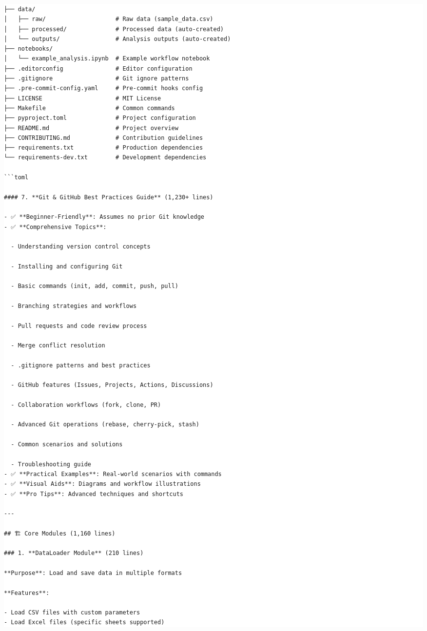 ```text
├── data/
│   ├── raw/                    # Raw data (sample_data.csv)
│   ├── processed/              # Processed data (auto-created)
│   └── outputs/                # Analysis outputs (auto-created)
├── notebooks/
│   └── example_analysis.ipynb  # Example workflow notebook
├── .editorconfig               # Editor configuration
├── .gitignore                  # Git ignore patterns
├── .pre-commit-config.yaml     # Pre-commit hooks config
├── LICENSE                     # MIT License
├── Makefile                    # Common commands
├── pyproject.toml              # Project configuration
├── README.md                   # Project overview
├── CONTRIBUTING.md             # Contribution guidelines
├── requirements.txt            # Production dependencies
└── requirements-dev.txt        # Development dependencies

```toml

#### 7. **Git & GitHub Best Practices Guide** (1,230+ lines)

- ✅ **Beginner-Friendly**: Assumes no prior Git knowledge
- ✅ **Comprehensive Topics**:

  - Understanding version control concepts

  - Installing and configuring Git

  - Basic commands (init, add, commit, push, pull)

  - Branching strategies and workflows

  - Pull requests and code review process

  - Merge conflict resolution

  - .gitignore patterns and best practices

  - GitHub features (Issues, Projects, Actions, Discussions)

  - Collaboration workflows (fork, clone, PR)

  - Advanced Git operations (rebase, cherry-pick, stash)

  - Common scenarios and solutions

  - Troubleshooting guide
- ✅ **Practical Examples**: Real-world scenarios with commands
- ✅ **Visual Aids**: Diagrams and workflow illustrations
- ✅ **Pro Tips**: Advanced techniques and shortcuts

---

## 🏗️ Core Modules (1,160 lines)

### 1. **DataLoader Module** (210 lines)

**Purpose**: Load and save data in multiple formats

**Features**:

- Load CSV files with custom parameters
- Load Excel files (specific sheets supported)
```